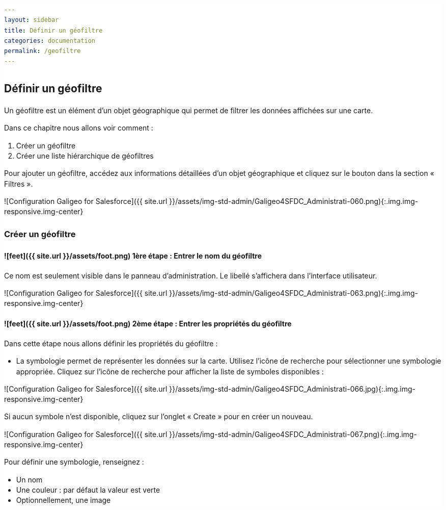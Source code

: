 ```yaml
---
layout: sidebar
title: Définir un géofiltre
categories: documentation
permalink: /geofiltre
---
```


## Définir un géofiltre

Un géofiltre est un élément d’un objet géographique qui permet de filtrer les données affichées sur une carte.

Dans ce chapitre nous allons voir comment :

1. Créer un géofiltre
2. Créer une liste hiérarchique de géofiltres

Pour ajouter un géofiltre, accédez aux informations détaillées d’un objet géographique et cliquez sur le bouton   dans la section « Filtres ».

![Configuration Galigeo for Salesforce]({{ site.url }}/assets/img-std-admin/Galigeo4SFDC_Administrati-060.png){:.img.img-responsive.img-center}

### Créer un géofiltre

#### ![feet]({{ site.url }}/assets/foot.png) 1ère étape : Entrer le nom du géofiltre

Ce nom est seulement visible dans le panneau d’administration. Le libellé s’affichera dans l’interface utilisateur.

![Configuration Galigeo for Salesforce]({{ site.url }}/assets/img-std-admin/Galigeo4SFDC_Administrati-063.png){:.img.img-responsive.img-center}

#### ![feet]({{ site.url }}/assets/foot.png) 2ème étape : Entrer les propriétés du géofiltre

Dans cette étape nous allons définir les propriétés du géofiltre :

- La symbologie permet de représenter les données sur la carte. Utilisez l’icône de
recherche pour sélectionner une symbologie appropriée. Cliquez sur l’icône de recherche pour afficher la liste de symboles disponibles :

![Configuration Galigeo for Salesforce]({{ site.url }}/assets/img-std-admin/Galigeo4SFDC_Administrati-066.jpg){:.img.img-responsive.img-center}

Si aucun symbole n’est disponible, cliquez sur l’onglet « Create » pour en créer un nouveau.

![Configuration Galigeo for Salesforce]({{ site.url }}/assets/img-std-admin/Galigeo4SFDC_Administrati-067.png){:.img.img-responsive.img-center}

Pour définir une symbologie, renseignez :

- Un nom
- Une couleur : par défaut la valeur est verte
- Optionnellement, une image

